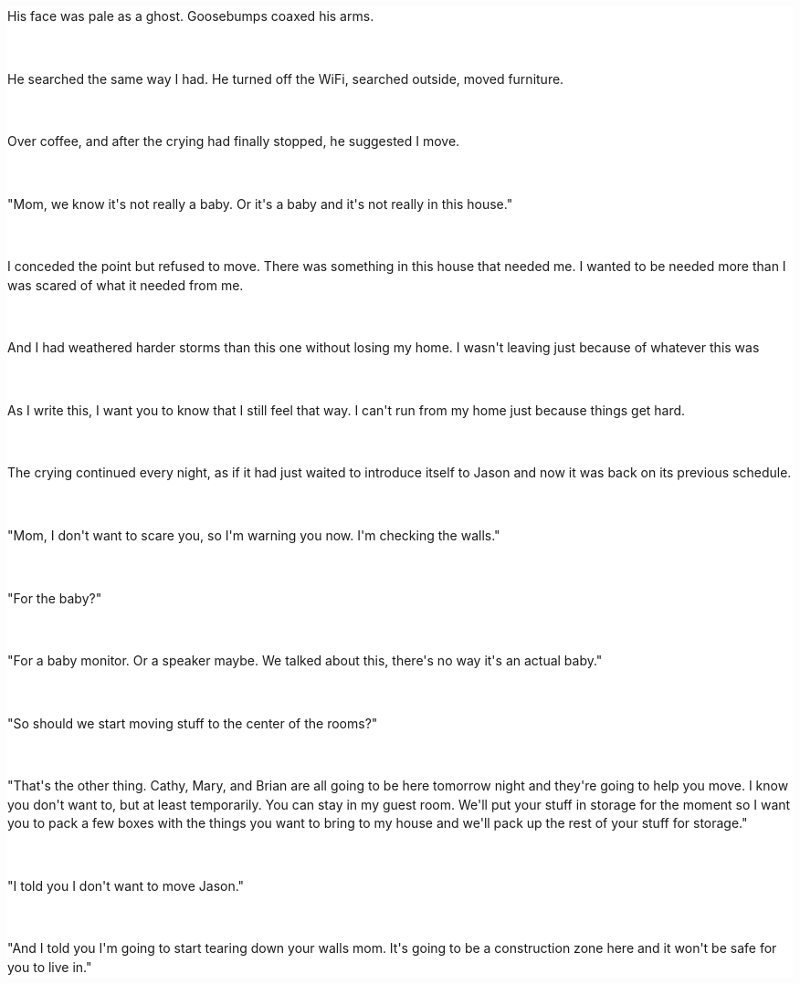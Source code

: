 His face was pale as a ghost. Goosebumps coaxed his arms.  

&#x200B;

He searched the same way I had. He turned off the WiFi, searched outside, moved furniture.

&#x200B;

Over coffee, and after the crying had finally stopped, he suggested I move.

&#x200B;

"Mom, we know it's not really a baby. Or it's a baby and it's not really in this house."

&#x200B;

I conceded the point but refused to move. There was something in this house that needed me. I wanted to be needed more than I was scared of what it needed from me. 

&#x200B;

And I had weathered harder storms than this one without losing my home. I wasn't leaving just because of whatever this was 

&#x200B;

As I write this, I want you to know that I still feel that way. I can't run from my home just because things get hard.

&#x200B;

The crying continued every night, as if it had just waited to introduce itself to Jason and now it was back on its previous schedule.

&#x200B;

"Mom, I don't want to scare you, so I'm warning you now. I'm checking the walls."

&#x200B;

"For the baby?"

&#x200B;

"For a baby monitor. Or a speaker maybe. We talked about this, there's no way it's an actual baby."

&#x200B;

"So should we start moving stuff to the center of the rooms?"

&#x200B;

"That's the other thing. Cathy, Mary, and Brian are all going to be here tomorrow night and they're going to help you move. I know you don't want to, but at least temporarily. You can stay in my guest room. We'll put your stuff in storage for the moment so I want you to pack a few boxes with the things you want to bring to my house and we'll pack up the rest of your stuff for storage."

&#x200B;

"I told you I don't want to move Jason."

&#x200B;

"And I told you I'm going to start tearing down your walls mom. It's going to be a construction zone here and it won't be safe for you to live in."
